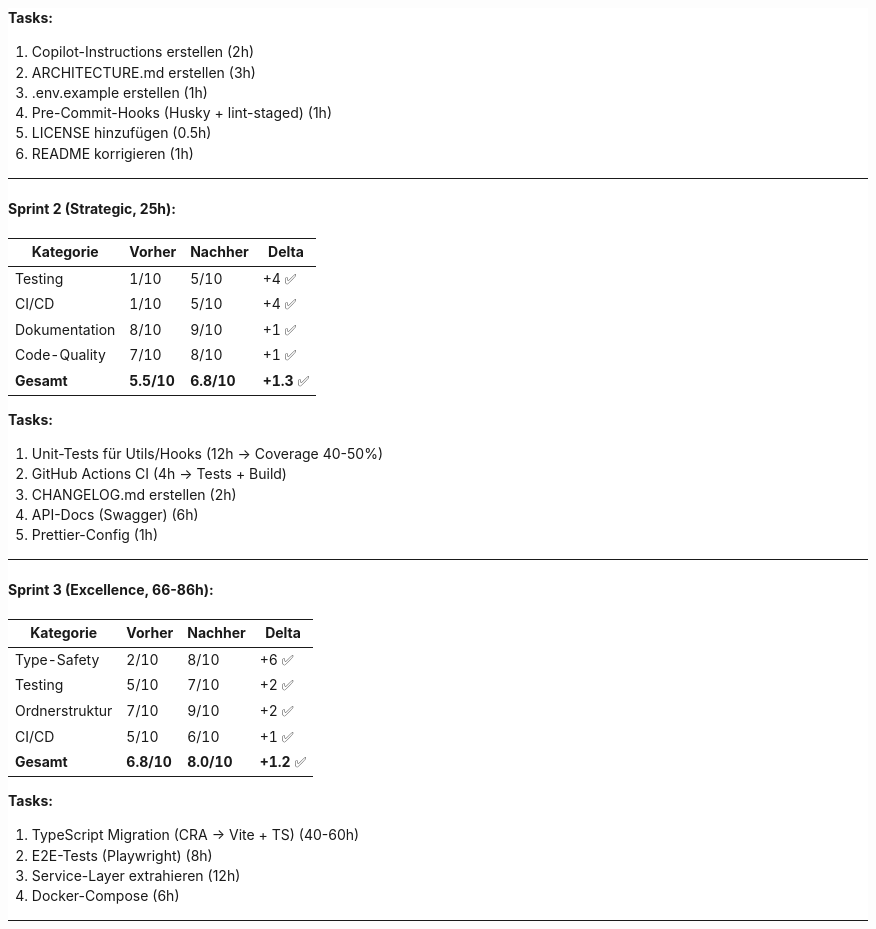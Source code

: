 **Tasks:**

1. Copilot-Instructions erstellen (2h)
2. ARCHITECTURE.md erstellen (3h)
3. .env.example erstellen (1h)
4. Pre-Commit-Hooks (Husky + lint-staged) (1h)
5. LICENSE hinzufügen (0.5h)
6. README korrigieren (1h)

---

#### **Sprint 2 (Strategic, 25h):**

| Kategorie     | Vorher     | Nachher    | Delta       |
| ------------- | ---------- | ---------- | ----------- |
| Testing       | 1/10       | 5/10       | +4 ✅       |
| CI/CD         | 1/10       | 5/10       | +4 ✅       |
| Dokumentation | 8/10       | 9/10       | +1 ✅       |
| Code-Quality  | 7/10       | 8/10       | +1 ✅       |
| **Gesamt**    | **5.5/10** | **6.8/10** | **+1.3** ✅ |

**Tasks:**

1. Unit-Tests für Utils/Hooks (12h → Coverage 40-50%)
2. GitHub Actions CI (4h → Tests + Build)
3. CHANGELOG.md erstellen (2h)
4. API-Docs (Swagger) (6h)
5. Prettier-Config (1h)

---

#### **Sprint 3 (Excellence, 66-86h):**

| Kategorie      | Vorher     | Nachher    | Delta       |
| -------------- | ---------- | ---------- | ----------- |
| Type-Safety    | 2/10       | 8/10       | +6 ✅       |
| Testing        | 5/10       | 7/10       | +2 ✅       |
| Ordnerstruktur | 7/10       | 9/10       | +2 ✅       |
| CI/CD          | 5/10       | 6/10       | +1 ✅       |
| **Gesamt**     | **6.8/10** | **8.0/10** | **+1.2** ✅ |

**Tasks:**

1. TypeScript Migration (CRA → Vite + TS) (40-60h)
2. E2E-Tests (Playwright) (8h)
3. Service-Layer extrahieren (12h)
4. Docker-Compose (6h)

---